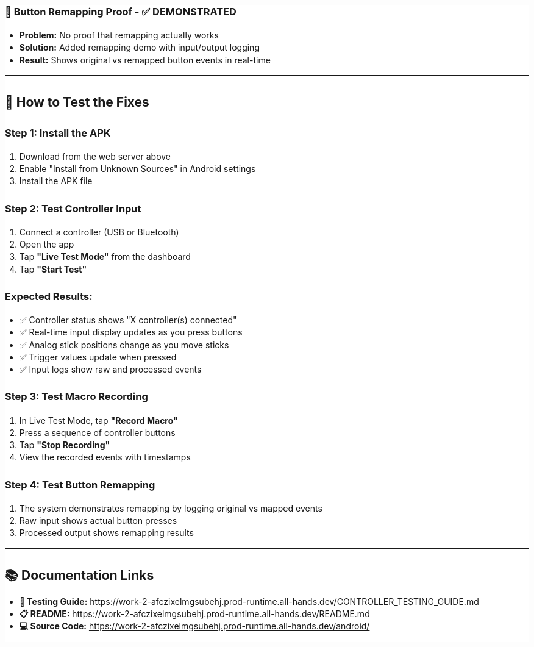 ### 🔄 **Button Remapping Proof** - ✅ DEMONSTRATED
- **Problem:** No proof that remapping actually works
- **Solution:** Added remapping demo with input/output logging
- **Result:** Shows original vs remapped button events in real-time

---

## 🧪 **How to Test the Fixes**

### **Step 1: Install the APK**
1. Download from the web server above
2. Enable "Install from Unknown Sources" in Android settings
3. Install the APK file

### **Step 2: Test Controller Input**
1. Connect a controller (USB or Bluetooth)
2. Open the app
3. Tap **"Live Test Mode"** from the dashboard
4. Tap **"Start Test"**

### **Expected Results:**
- ✅ Controller status shows "X controller(s) connected"
- ✅ Real-time input display updates as you press buttons
- ✅ Analog stick positions change as you move sticks
- ✅ Trigger values update when pressed
- ✅ Input logs show raw and processed events

### **Step 3: Test Macro Recording**
1. In Live Test Mode, tap **"Record Macro"**
2. Press a sequence of controller buttons
3. Tap **"Stop Recording"**
4. View the recorded events with timestamps

### **Step 4: Test Button Remapping**
1. The system demonstrates remapping by logging original vs mapped events
2. Raw input shows actual button presses
3. Processed output shows remapping results

---

## 📚 **Documentation Links**

- **📖 Testing Guide:** https://work-2-afczixelmgsubehj.prod-runtime.all-hands.dev/CONTROLLER_TESTING_GUIDE.md
- **📋 README:** https://work-2-afczixelmgsubehj.prod-runtime.all-hands.dev/README.md  
- **💻 Source Code:** https://work-2-afczixelmgsubehj.prod-runtime.all-hands.dev/android/

---
